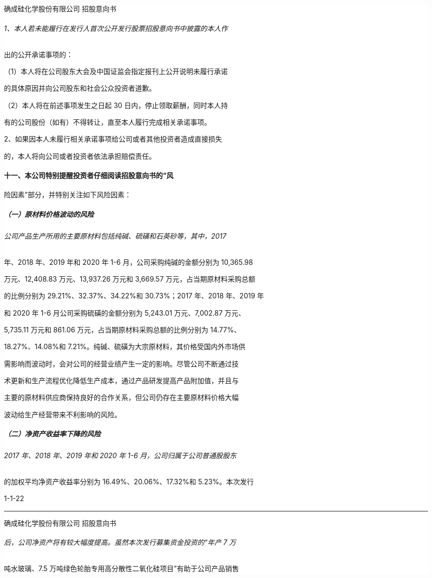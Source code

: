 确成硅化学股份有限公司 招股意向书

###### 1、本人若未能履行在发行人首次公开发行股票招股意向书中披露的本人作

 出的公开承诺事项的：

 （1）本人将在公司股东大会及中国证监会指定报刊上公开说明未履行承诺

 的具体原因并向公司股东和社会公众投资者道歉。

 （2）本人将在前述事项发生之日起 30 日内，停止领取薪酬，同时本人持

 有的公司股份（如有）不得转让，直至本人履行完成相关承诺事项。

 2、如果因本人未履行相关承诺事项给公司或者其他投资者造成直接损失

 的，本人将向公司或者投资者依法承担赔偿责任。

#### 十一、本公司特别提醒投资者仔细阅读招股意向书的“风

 险因素”部分，并特别关注如下风险因素：

##### （一）原材料价格波动的风险

###### 公司产品生产所用的主要原材料包括纯碱、硫磺和石英砂等，其中，2017

 年、2018 年、2019 年和 2020 年 1-6 月，公司采购纯碱的金额分别为 10,365.98

 万元、12,408.83 万元、13,937.26 万元和 3,669.57 万元，占当期原材料采购总额

 的比例分别为 29.21%、32.37%、34.22%和 30.73%；2017 年、2018 年、2019 年

 和 2020 年 1-6 月公司采购硫磺的金额分别为 5,243.01 万元、7,002.87 万元、

 5,735.11 万元和 861.06 万元，占当期原材料采购总额的比例分别为 14.77%、

 18.27%、14.08%和 7.21%。纯碱、硫磺为大宗原材料，其价格受国内外市场供

 需影响而波动时，会对公司的经营业绩产生一定的影响。尽管公司不断通过技

 术更新和生产流程优化降低生产成本，通过产品研发提高产品附加值，并且与

 主要的原材料供应商保持良好的合作关系，但公司仍存在主要原材料价格大幅

 波动给生产经营带来不利影响的风险。

##### （二）净资产收益率下降的风险

###### 2017 年、2018 年、2019 年和 2020 年 1-6 月，公司归属于公司普通股股东

 的加权平均净资产收益率分别为 16.49%、20.06%、17.32%和 5.23%。本次发行

1-1-22


-----

确成硅化学股份有限公司 招股意向书

###### 后，公司净资产将有较大幅度提高。虽然本次发行募集资金投资的“年产 7 万

 吨水玻璃、7.5 万吨绿色轮胎专用高分散性二氧化硅项目”有助于公司产品销售

